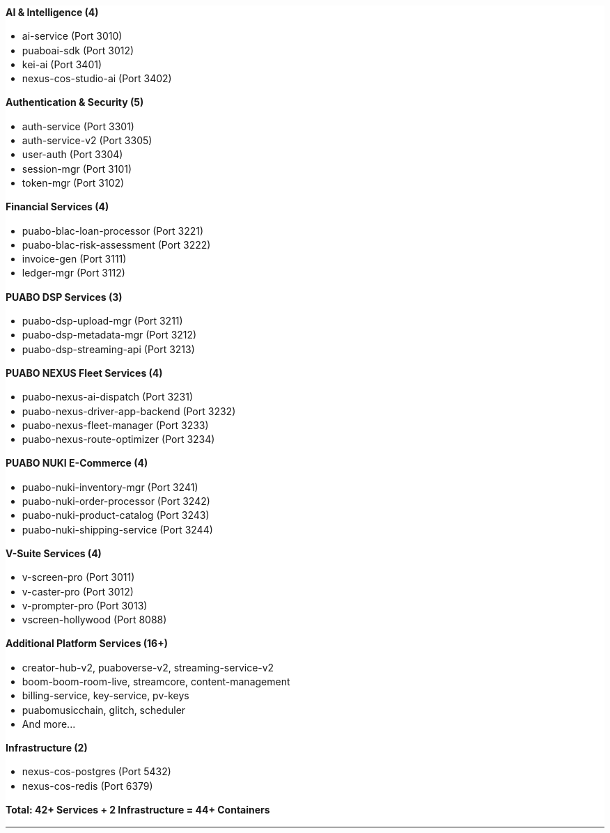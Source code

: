 **AI & Intelligence (4)**
- ai-service (Port 3010)
- puaboai-sdk (Port 3012)
- kei-ai (Port 3401)
- nexus-cos-studio-ai (Port 3402)

**Authentication & Security (5)**
- auth-service (Port 3301)
- auth-service-v2 (Port 3305)
- user-auth (Port 3304)
- session-mgr (Port 3101)
- token-mgr (Port 3102)

**Financial Services (4)**
- puabo-blac-loan-processor (Port 3221)
- puabo-blac-risk-assessment (Port 3222)
- invoice-gen (Port 3111)
- ledger-mgr (Port 3112)

**PUABO DSP Services (3)**
- puabo-dsp-upload-mgr (Port 3211)
- puabo-dsp-metadata-mgr (Port 3212)
- puabo-dsp-streaming-api (Port 3213)

**PUABO NEXUS Fleet Services (4)**
- puabo-nexus-ai-dispatch (Port 3231)
- puabo-nexus-driver-app-backend (Port 3232)
- puabo-nexus-fleet-manager (Port 3233)
- puabo-nexus-route-optimizer (Port 3234)

**PUABO NUKI E-Commerce (4)**
- puabo-nuki-inventory-mgr (Port 3241)
- puabo-nuki-order-processor (Port 3242)
- puabo-nuki-product-catalog (Port 3243)
- puabo-nuki-shipping-service (Port 3244)

**V-Suite Services (4)**
- v-screen-pro (Port 3011)
- v-caster-pro (Port 3012)
- v-prompter-pro (Port 3013)
- vscreen-hollywood (Port 8088)

**Additional Platform Services (16+)**
- creator-hub-v2, puaboverse-v2, streaming-service-v2
- boom-boom-room-live, streamcore, content-management
- billing-service, key-service, pv-keys
- puabomusicchain, glitch, scheduler
- And more...

**Infrastructure (2)**
- nexus-cos-postgres (Port 5432)
- nexus-cos-redis (Port 6379)

**Total: 42+ Services + 2 Infrastructure = 44+ Containers**

---
